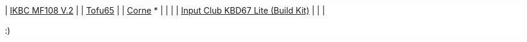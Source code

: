|                               [IKBC MF108 V.2](https://a.co/d/dXD4QHp)                               |                                                                                                              |                                                    [Tofu65](https://kbdfans.com/collections/tofu65)                                                   |                                                                                                                           |                 [Corne](https://lowprokb.ca/products/corne-ish-zen) *                |
|                                                                                                      |                                                                                                              |                                      [Input Club KBD67 Lite (Build Kit)](https://kbdfans.com/products/kbd67lite)                                      |                                                                                                                           |                                                                                    |




:)